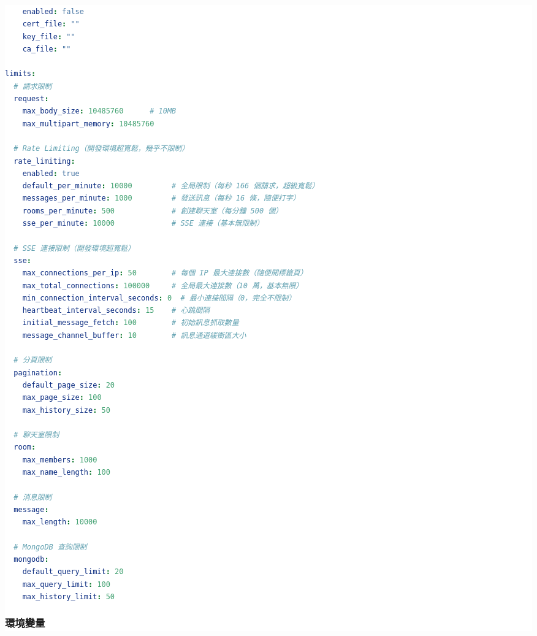 ```yaml
    enabled: false
    cert_file: ""
    key_file: ""
    ca_file: ""

limits:
  # 請求限制
  request:
    max_body_size: 10485760      # 10MB
    max_multipart_memory: 10485760

  # Rate Limiting（開發環境超寬鬆，幾乎不限制）
  rate_limiting:
    enabled: true
    default_per_minute: 10000         # 全局限制（每秒 166 個請求，超級寬鬆）
    messages_per_minute: 1000         # 發送訊息（每秒 16 條，隨便打字）
    rooms_per_minute: 500             # 創建聊天室（每分鐘 500 個）
    sse_per_minute: 10000             # SSE 連接（基本無限制）

  # SSE 連接限制（開發環境超寬鬆）
  sse:
    max_connections_per_ip: 50        # 每個 IP 最大連接數（隨便開標籤頁）
    max_total_connections: 100000     # 全局最大連接數（10 萬，基本無限）
    min_connection_interval_seconds: 0  # 最小連接間隔（0，完全不限制）
    heartbeat_interval_seconds: 15    # 心跳間隔
    initial_message_fetch: 100        # 初始訊息抓取數量
    message_channel_buffer: 10        # 訊息通道緩衝區大小

  # 分頁限制
  pagination:
    default_page_size: 20
    max_page_size: 100
    max_history_size: 50

  # 聊天室限制
  room:
    max_members: 1000
    max_name_length: 100

  # 消息限制
  message:
    max_length: 10000

  # MongoDB 查詢限制
  mongodb:
    default_query_limit: 20
    max_query_limit: 100
    max_history_limit: 50
```

### 環境變量
